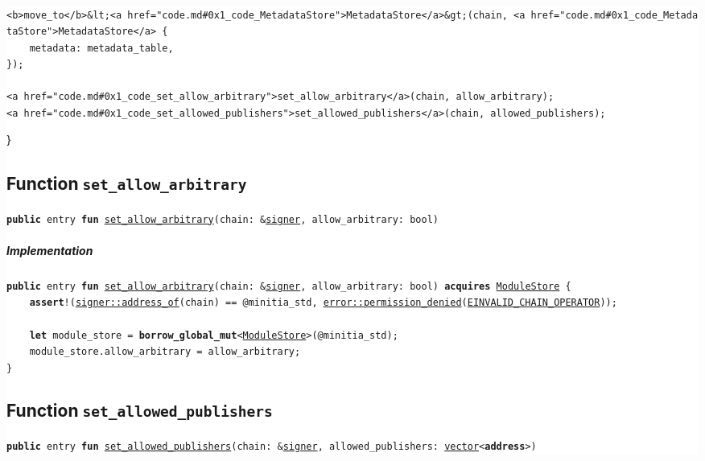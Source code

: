     <b>move_to</b>&lt;<a href="code.md#0x1_code_MetadataStore">MetadataStore</a>&gt;(chain, <a href="code.md#0x1_code_MetadataStore">MetadataStore</a> {
        metadata: metadata_table,
    });

    <a href="code.md#0x1_code_set_allow_arbitrary">set_allow_arbitrary</a>(chain, allow_arbitrary);
    <a href="code.md#0x1_code_set_allowed_publishers">set_allowed_publishers</a>(chain, allowed_publishers);
}
</code></pre>



<a id="0x1_code_set_allow_arbitrary"></a>

## Function `set_allow_arbitrary`



<pre><code><b>public</b> entry <b>fun</b> <a href="code.md#0x1_code_set_allow_arbitrary">set_allow_arbitrary</a>(chain: &<a href="../../move_nursery/../move_stdlib/doc/signer.md#0x1_signer">signer</a>, allow_arbitrary: bool)
</code></pre>



##### Implementation


<pre><code><b>public</b> entry <b>fun</b> <a href="code.md#0x1_code_set_allow_arbitrary">set_allow_arbitrary</a>(chain: &<a href="../../move_nursery/../move_stdlib/doc/signer.md#0x1_signer">signer</a>, allow_arbitrary: bool) <b>acquires</b> <a href="code.md#0x1_code_ModuleStore">ModuleStore</a> {
    <b>assert</b>!(<a href="../../move_nursery/../move_stdlib/doc/signer.md#0x1_signer_address_of">signer::address_of</a>(chain) == @minitia_std, <a href="../../move_nursery/../move_stdlib/doc/error.md#0x1_error_permission_denied">error::permission_denied</a>(<a href="code.md#0x1_code_EINVALID_CHAIN_OPERATOR">EINVALID_CHAIN_OPERATOR</a>));

    <b>let</b> module_store = <b>borrow_global_mut</b>&lt;<a href="code.md#0x1_code_ModuleStore">ModuleStore</a>&gt;(@minitia_std);
    module_store.allow_arbitrary = allow_arbitrary;
}
</code></pre>



<a id="0x1_code_set_allowed_publishers"></a>

## Function `set_allowed_publishers`



<pre><code><b>public</b> entry <b>fun</b> <a href="code.md#0x1_code_set_allowed_publishers">set_allowed_publishers</a>(chain: &<a href="../../move_nursery/../move_stdlib/doc/signer.md#0x1_signer">signer</a>, allowed_publishers: <a href="../../move_nursery/../move_stdlib/doc/vector.md#0x1_vector">vector</a>&lt;<b>address</b>&gt;)
</code></pre>


